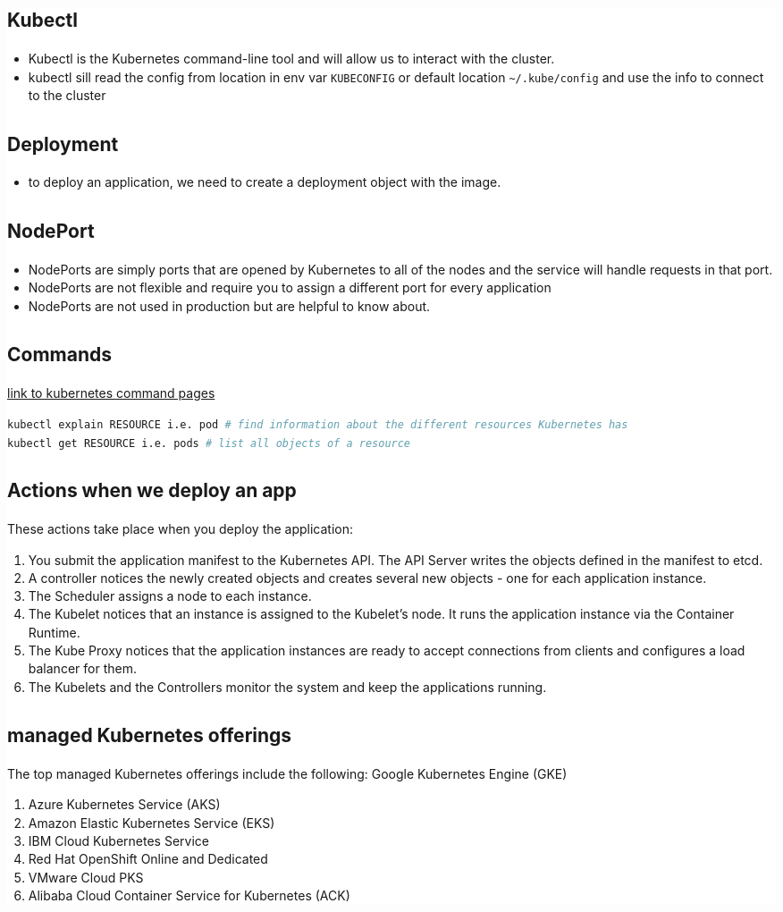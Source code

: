 ## Kubectl

- Kubectl is the Kubernetes command-line tool and will allow us to interact with the cluster.
- kubectl sill read the config from location in env var `KUBECONFIG` or default location `~/.kube/config` and use the info to connect to the cluster

## Deployment

- to deploy an application, we need to create a deployment object with the image.

## NodePort

- NodePorts are simply ports that are opened by Kubernetes to all of the nodes and the service will handle requests in that port.
- NodePorts are not flexible and require you to assign a different port for every application
- NodePorts are not used in production but are helpful to know about.

## Commands

[link to kubernetes command pages](https://kubernetes.io/docs/reference/kubectl/docker-cli-to-kubectl/)

```bash
kubectl explain RESOURCE i.e. pod # find information about the different resources Kubernetes has
kubectl get RESOURCE i.e. pods # list all objects of a resource
```

## Actions when we deploy an app

These actions take place when you deploy the application:

1. You submit the application manifest to the Kubernetes API. The API
   Server writes the objects defined in the manifest to etcd.
2. A controller notices the newly created objects and creates several new
   objects - one for each application instance.
3. The Scheduler assigns a node to each instance.
4. The Kubelet notices that an instance is assigned to the Kubelet’s node. It
   runs the application instance via the Container Runtime.
5. The Kube Proxy notices that the application instances are ready to
   accept connections from clients and configures a load balancer for them.
6. The Kubelets and the Controllers monitor the system and keep the
   applications running.

## managed Kubernetes offerings

The top managed Kubernetes offerings include the following:
Google Kubernetes Engine (GKE)

1. Azure Kubernetes Service (AKS)
2. Amazon Elastic Kubernetes Service (EKS)
3. IBM Cloud Kubernetes Service
4. Red Hat OpenShift Online and Dedicated
5. VMware Cloud PKS
6. Alibaba Cloud Container Service for Kubernetes (ACK)
